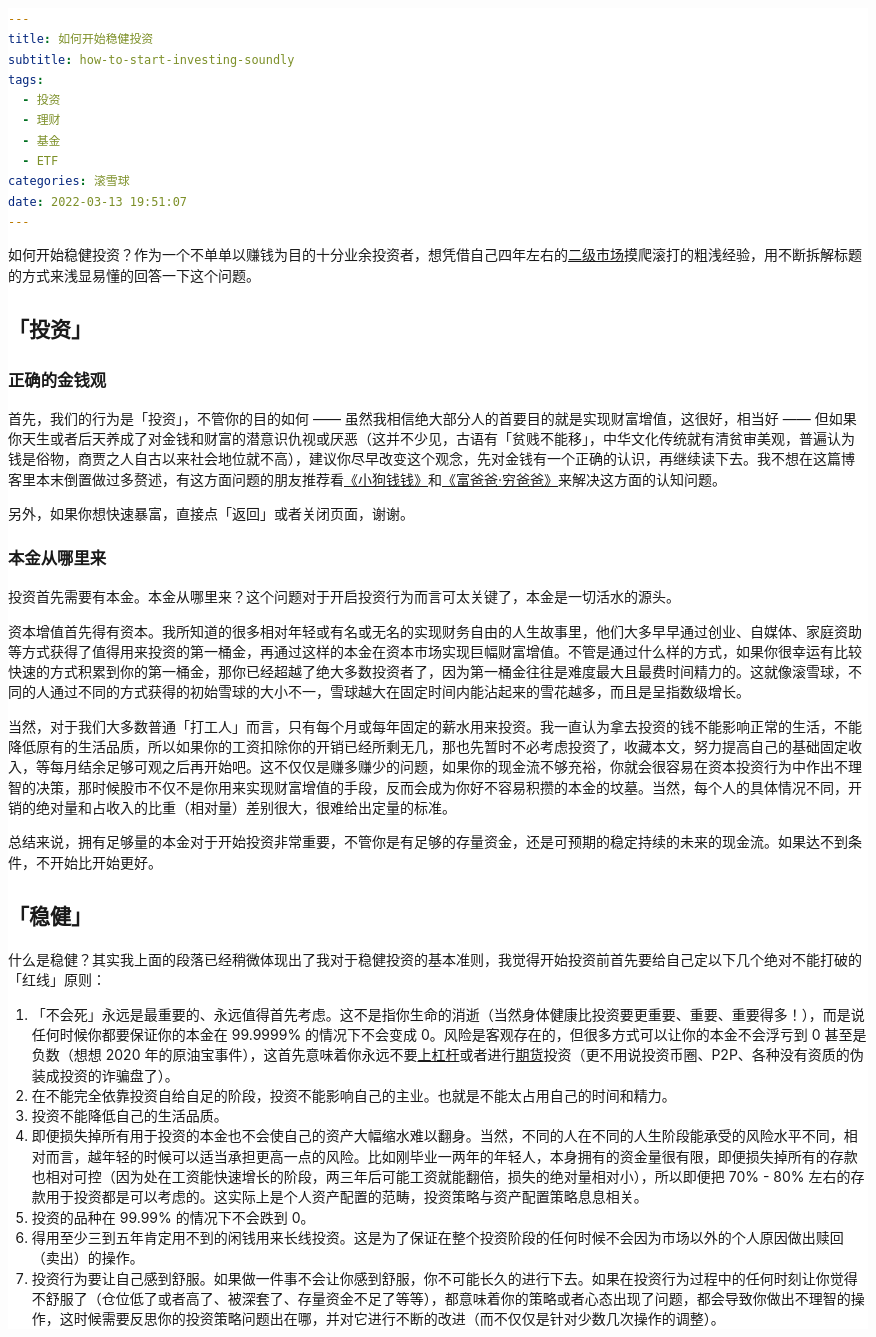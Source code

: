 ```yaml
---
title: 如何开始稳健投资
subtitle: how-to-start-investing-soundly
tags:
  - 投资
  - 理财
  - 基金
  - ETF
categories: 滚雪球
date: 2022-03-13 19:51:07
---
```


如何开始稳健投资？作为一个不单单以赚钱为目的十分业余投资者，想凭借自己四年左右的[二级市场](https://zh.wikipedia.org/wiki/二级市场)摸爬滚打的粗浅经验，用不断拆解标题的方式来浅显易懂的回答一下这个问题。

## 「投资」

### 正确的金钱观

首先，我们的行为是「投资」，不管你的目的如何 —— 虽然我相信绝大部分人的首要目的就是实现财富增值，这很好，相当好 —— 但如果你天生或者后天养成了对金钱和财富的潜意识仇视或厌恶（这并不少见，古语有「贫贱不能移」，中华文化传统就有清贫审美观，普遍认为钱是俗物，商贾之人自古以来社会地位就不高），建议你尽早改变这个观念，先对金钱有一个正确的认识，再继续读下去。我不想在这篇博客里本末倒置做过多赘述，有这方面问题的朋友推荐看[《小狗钱钱》](https://book.douban.com/subject/35295592/)和[《富爸爸·穷爸爸》](https://book.douban.com/subject/25816940/)来解决这方面的认知问题。

另外，如果你想快速暴富，直接点「返回」或者关闭页面，谢谢。



### 本金从哪里来

投资首先需要有本金。本金从哪里来？这个问题对于开启投资行为而言可太关键了，本金是一切活水的源头。

资本增值首先得有资本。我所知道的很多相对年轻或有名或无名的实现财务自由的人生故事里，他们大多早早通过创业、自媒体、家庭资助等方式获得了值得用来投资的第一桶金，再通过这样的本金在资本市场实现巨幅财富增值。不管是通过什么样的方式，如果你很幸运有比较快速的方式积累到你的第一桶金，那你已经超越了绝大多数投资者了，因为第一桶金往往是难度最大且最费时间精力的。这就像滚雪球，不同的人通过不同的方式获得的初始雪球的大小不一，雪球越大在固定时间内能沾起来的雪花越多，而且是呈指数级增长。

当然，对于我们大多数普通「打工人」而言，只有每个月或每年固定的薪水用来投资。我一直认为拿去投资的钱不能影响正常的生活，不能降低原有的生活品质，所以如果你的工资扣除你的开销已经所剩无几，那也先暂时不必考虑投资了，收藏本文，努力提高自己的基础固定收入，等每月结余足够可观之后再开始吧。这不仅仅是赚多赚少的问题，如果你的现金流不够充裕，你就会很容易在资本投资行为中作出不理智的决策，那时候股市不仅不是你用来实现财富增值的手段，反而会成为你好不容易积攒的本金的坟墓。当然，每个人的具体情况不同，开销的绝对量和占收入的比重（相对量）差别很大，很难给出定量的标准。

总结来说，拥有足够量的本金对于开始投资非常重要，不管你是有足够的存量资金，还是可预期的稳定持续的未来的现金流。如果达不到条件，不开始比开始更好。

## 「稳健」

什么是稳健？其实我上面的段落已经稍微体现出了我对于稳健投资的基本准则，我觉得开始投资前首先要给自己定以下几个绝对不能打破的「红线」原则：

1. 「不会死」永远是最重要的、永远值得首先考虑。这不是指你生命的消逝（当然身体健康比投资要更重要、重要、重要得多！），而是说任何时候你都要保证你的本金在 99.9999% 的情况下不会变成 0。风险是客观存在的，但很多方式可以让你的本金不会浮亏到 0 甚至是负数（想想 2020 年的原油宝事件），这首先意味着你永远不要[上杠杆](https://zh.wikipedia.org/wiki/資金槓桿)或者进行[期货](https://zh.wikipedia.org/wiki/期货)投资（更不用说投资币圈、P2P、各种没有资质的伪装成投资的诈骗盘了）。
2. 在不能完全依靠投资自给自足的阶段，投资不能影响自己的主业。也就是不能太占用自己的时间和精力。
3. 投资不能降低自己的生活品质。
4. 即便损失掉所有用于投资的本金也不会使自己的资产大幅缩水难以翻身。当然，不同的人在不同的人生阶段能承受的风险水平不同，相对而言，越年轻的时候可以适当承担更高一点的风险。比如刚毕业一两年的年轻人，本身拥有的资金量很有限，即便损失掉所有的存款也相对可控（因为处在工资能快速增长的阶段，两三年后可能工资就能翻倍，损失的绝对量相对小），所以即便把 70% - 80% 左右的存款用于投资都是可以考虑的。这实际上是个人资产配置的范畴，投资策略与资产配置策略息息相关。
5. 投资的品种在 99.99% 的情况下不会跌到 0。
6. 得用至少三到五年肯定用不到的闲钱用来长线投资。这是为了保证在整个投资阶段的任何时候不会因为市场以外的个人原因做出赎回（卖出）的操作。
7. 投资行为要让自己感到舒服。如果做一件事不会让你感到舒服，你不可能长久的进行下去。如果在投资行为过程中的任何时刻让你觉得不舒服了（仓位低了或者高了、被深套了、存量资金不足了等等），都意味着你的策略或者心态出现了问题，都会导致你做出不理智的操作，这时候需要反思你的投资策略问题出在哪，并对它进行不断的改进（而不仅仅是针对少数几次操作的调整）。
